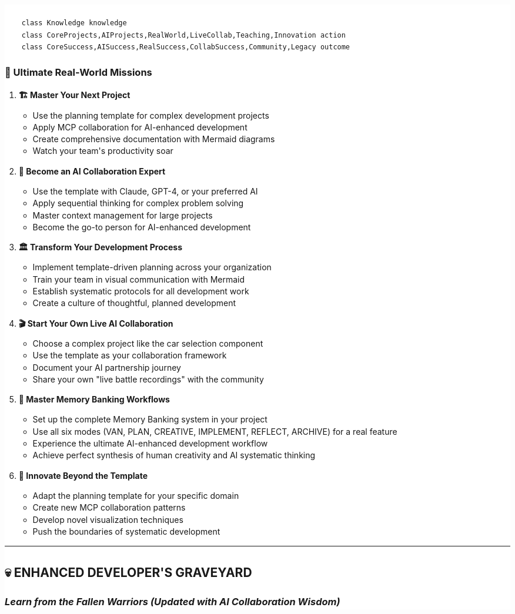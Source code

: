 ```mermaid

    class Knowledge knowledge
    class CoreProjects,AIProjects,RealWorld,LiveCollab,Teaching,Innovation action
    class CoreSuccess,AISuccess,RealSuccess,CollabSuccess,Community,Legacy outcome
```

### 🎯 Ultimate Real-World Missions

1. **🏗️ Master Your Next Project**

   - Use the planning template for complex development projects
   - Apply MCP collaboration for AI-enhanced development
   - Create comprehensive documentation with Mermaid diagrams
   - Watch your team's productivity soar

2. **🤖 Become an AI Collaboration Expert**

   - Use the template with Claude, GPT-4, or your preferred AI
   - Apply sequential thinking for complex problem solving
   - Master context management for large projects
   - Become the go-to person for AI-enhanced development

3. **🏛️ Transform Your Development Process**

   - Implement template-driven planning across your organization
   - Train your team in visual communication with Mermaid
   - Establish systematic protocols for all development work
   - Create a culture of thoughtful, planned development

4. **🎬 Start Your Own Live AI Collaboration**

   - Choose a complex project like the car selection component
   - Use the template as your collaboration framework
   - Document your AI partnership journey
   - Share your own "live battle recordings" with the community

5. **🏦 Master Memory Banking Workflows**

   - Set up the complete Memory Banking system in your project
   - Use all six modes (VAN, PLAN, CREATIVE, IMPLEMENT, REFLECT, ARCHIVE) for a real feature
   - Experience the ultimate AI-enhanced development workflow
   - Achieve perfect synthesis of human creativity and AI systematic thinking

6. **🌟 Innovate Beyond the Template**
   - Adapt the planning template for your specific domain
   - Create new MCP collaboration patterns
   - Develop novel visualization techniques
   - Push the boundaries of systematic development

---

## 💀 ENHANCED DEVELOPER'S GRAVEYARD

### _Learn from the Fallen Warriors (Updated with AI Collaboration Wisdom)_
